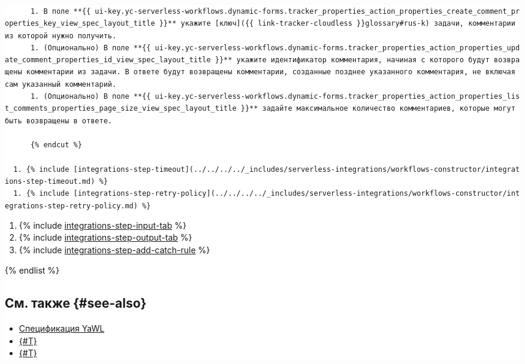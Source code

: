           1. В поле **{{ ui-key.yc-serverless-workflows.dynamic-forms.tracker_properties_action_properties_create_comment_properties_key_view_spec_layout_title }}** укажите [ключ]({{ link-tracker-cloudless }}glossary#rus-k) задачи, комментарии из которой нужно получить.
          1. (Опционально) В поле **{{ ui-key.yc-serverless-workflows.dynamic-forms.tracker_properties_action_properties_update_comment_properties_id_view_spec_layout_title }}** укажите идентификатор комментария, начиная с которого будут возвращены комментарии из задачи. В ответе будут возвращены комментарии, созданные позднее указанного комментария, не включая сам указанный комментарий.
          1. (Опционально) В поле **{{ ui-key.yc-serverless-workflows.dynamic-forms.tracker_properties_action_properties_list_comments_properties_page_size_view_spec_layout_title }}** задайте максимальное количество комментариев, которые могут быть возвращены в ответе.

          {% endcut %}

      1. {% include [integrations-step-timeout](../../../../_includes/serverless-integrations/workflows-constructor/integrations-step-timeout.md) %}
      1. {% include [integrations-step-retry-policy](../../../../_includes/serverless-integrations/workflows-constructor/integrations-step-retry-policy.md) %}
  1. {% include [integrations-step-input-tab](../../../../_includes/serverless-integrations/workflows-constructor/integrations-step-input-tab.md) %}
  1. {% include [integrations-step-output-tab](../../../../_includes/serverless-integrations/workflows-constructor/integrations-step-output-tab.md) %}
  1. {% include [integrations-step-add-catch-rule](../../../../_includes/serverless-integrations/workflows-constructor/integrations-step-add-catch-rule.md) %}

{% endlist %}

## См. также {#see-also}

* [Спецификация YaWL](../../../concepts/workflows/yawl/integration/tracker.md)
* [{#T}](../workflow/create-constructor.md)
* [{#T}](../workflow/update.md)
